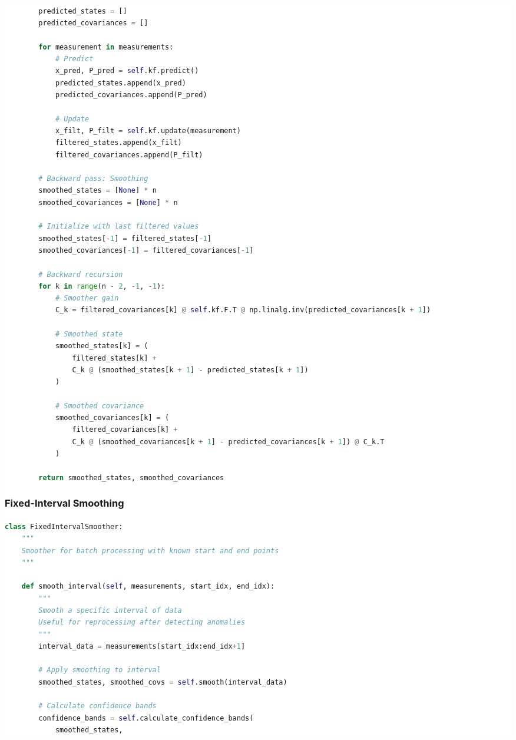```python
        predicted_states = []
        predicted_covariances = []
        
        for measurement in measurements:
            # Predict
            x_pred, P_pred = self.kf.predict()
            predicted_states.append(x_pred)
            predicted_covariances.append(P_pred)
            
            # Update
            x_filt, P_filt = self.kf.update(measurement)
            filtered_states.append(x_filt)
            filtered_covariances.append(P_filt)
        
        # Backward pass: Smoothing
        smoothed_states = [None] * n
        smoothed_covariances = [None] * n
        
        # Initialize with last filtered values
        smoothed_states[-1] = filtered_states[-1]
        smoothed_covariances[-1] = filtered_covariances[-1]
        
        # Backward recursion
        for k in range(n - 2, -1, -1):
            # Smoother gain
            C_k = filtered_covariances[k] @ self.kf.F.T @ np.linalg.inv(predicted_covariances[k + 1])
            
            # Smoothed state
            smoothed_states[k] = (
                filtered_states[k] + 
                C_k @ (smoothed_states[k + 1] - predicted_states[k + 1])
            )
            
            # Smoothed covariance
            smoothed_covariances[k] = (
                filtered_covariances[k] + 
                C_k @ (smoothed_covariances[k + 1] - predicted_covariances[k + 1]) @ C_k.T
            )
        
        return smoothed_states, smoothed_covariances
```

### Fixed-Interval Smoothing
```python
class FixedIntervalSmoother:
    """
    Smoother for batch processing with known start and end points
    """
    
    def smooth_interval(self, measurements, start_idx, end_idx):
        """
        Smooth a specific interval of data
        Useful for reprocessing after detecting anomalies
        """
        interval_data = measurements[start_idx:end_idx+1]
        
        # Apply smoothing to interval
        smoothed_states, smoothed_covs = self.smooth(interval_data)
        
        # Calculate confidence bands
        confidence_bands = self.calculate_confidence_bands(
            smoothed_states, 
```